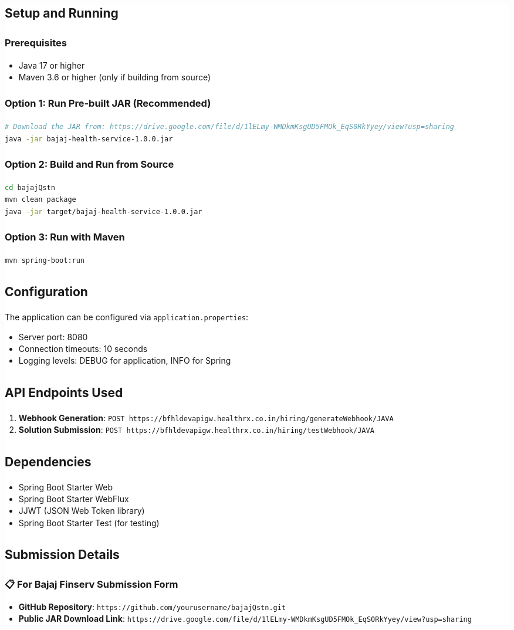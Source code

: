 ## Setup and Running

### Prerequisites
- Java 17 or higher
- Maven 3.6 or higher (only if building from source)

### Option 1: Run Pre-built JAR (Recommended)
```bash
# Download the JAR from: https://drive.google.com/file/d/1lELmy-WMDkmKsgUD5FMOk_EqS0RkYyey/view?usp=sharing
java -jar bajaj-health-service-1.0.0.jar
```

### Option 2: Build and Run from Source
```bash
cd bajajQstn
mvn clean package
java -jar target/bajaj-health-service-1.0.0.jar
```

### Option 3: Run with Maven
```bash
mvn spring-boot:run
```

## Configuration

The application can be configured via `application.properties`:
- Server port: 8080
- Connection timeouts: 10 seconds
- Logging levels: DEBUG for application, INFO for Spring

## API Endpoints Used

1. **Webhook Generation**: `POST https://bfhldevapigw.healthrx.co.in/hiring/generateWebhook/JAVA`
2. **Solution Submission**: `POST https://bfhldevapigw.healthrx.co.in/hiring/testWebhook/JAVA`

## Dependencies

- Spring Boot Starter Web
- Spring Boot Starter WebFlux
- JJWT (JSON Web Token library)
- Spring Boot Starter Test (for testing)

## Submission Details

### 📋 For Bajaj Finserv Submission Form
- **GitHub Repository**: `https://github.com/yourusername/bajajQstn.git`
- **Public JAR Download Link**: `https://drive.google.com/file/d/1lELmy-WMDkmKsgUD5FMOk_EqS0RkYyey/view?usp=sharing`
